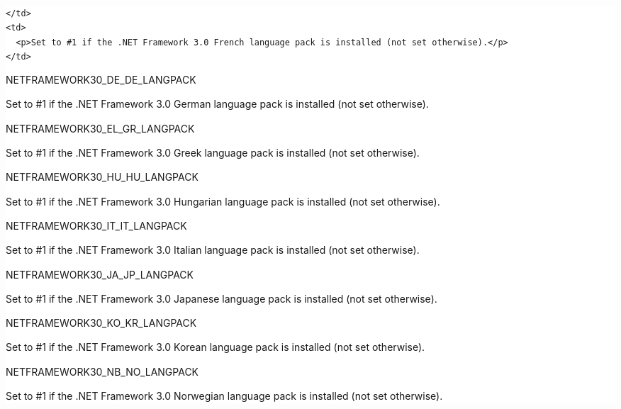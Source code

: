     </td>
    <td>
      <p>Set to #1 if the .NET Framework 3.0 French language pack is installed (not set otherwise).</p>
    </td>
  </tr>
  <tr>
    <td valign="top">
      <p>NETFRAMEWORK30_DE_DE_LANGPACK</p>
    </td>
    <td>
      <p>Set to #1 if the .NET Framework 3.0 German language pack is installed (not set otherwise).</p>
    </td>
  </tr>
  <tr>
    <td valign="top">
      <p>NETFRAMEWORK30_EL_GR_LANGPACK</p>
    </td>
    <td>
      <p>Set to #1 if the .NET Framework 3.0 Greek language pack is installed (not set otherwise).</p>
    </td>
  </tr>
  <tr>
    <td valign="top">
      <p>NETFRAMEWORK30_HU_HU_LANGPACK</p>
    </td>
    <td>
      <p>Set to #1 if the .NET Framework 3.0 Hungarian language pack is installed (not set otherwise).</p>
    </td>
  </tr>
  <tr>
    <td valign="top">
      <p>NETFRAMEWORK30_IT_IT_LANGPACK</p>
    </td>
    <td>
      <p>Set to #1 if the .NET Framework 3.0 Italian language pack is installed (not set otherwise).</p>
    </td>
  </tr>
  <tr>
    <td valign="top">
      <p>NETFRAMEWORK30_JA_JP_LANGPACK</p>
    </td>
    <td>
      <p>Set to #1 if the .NET Framework 3.0 Japanese language pack is installed (not set otherwise).</p>
    </td>
  </tr>
  <tr>
    <td valign="top">
      <p>NETFRAMEWORK30_KO_KR_LANGPACK</p>
    </td>
    <td>
      <p>Set to #1 if the .NET Framework 3.0 Korean language pack is installed (not set otherwise).</p>
    </td>
  </tr>
  <tr>
    <td valign="top">
      <p>NETFRAMEWORK30_NB_NO_LANGPACK</p>
    </td>
    <td>
      <p>Set to #1 if the .NET Framework 3.0 Norwegian language pack is installed (not set otherwise).</p>
    </td>
  </tr>
  <tr>